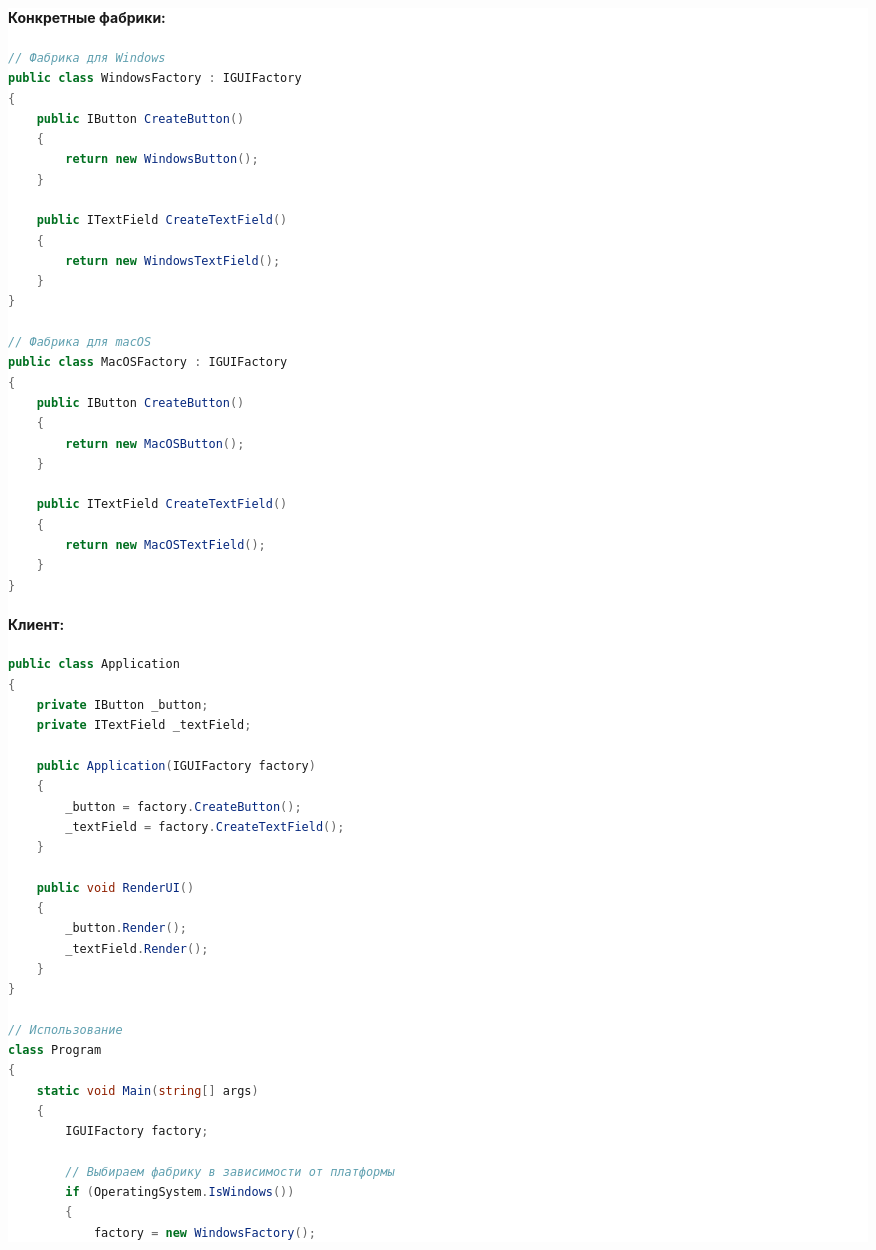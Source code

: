 #### Конкретные фабрики:

```cs
// Фабрика для Windows
public class WindowsFactory : IGUIFactory
{
    public IButton CreateButton()
    {
        return new WindowsButton();
    }

    public ITextField CreateTextField()
    {
        return new WindowsTextField();
    }
}

// Фабрика для macOS
public class MacOSFactory : IGUIFactory
{
    public IButton CreateButton()
    {
        return new MacOSButton();
    }

    public ITextField CreateTextField()
    {
        return new MacOSTextField();
    }
}

```

#### Клиент:

```cs
public class Application
{
    private IButton _button;
    private ITextField _textField;

    public Application(IGUIFactory factory)
    {
        _button = factory.CreateButton();
        _textField = factory.CreateTextField();
    }

    public void RenderUI()
    {
        _button.Render();
        _textField.Render();
    }
}

// Использование
class Program
{
    static void Main(string[] args)
    {
        IGUIFactory factory;
        
        // Выбираем фабрику в зависимости от платформы
        if (OperatingSystem.IsWindows())
        {
            factory = new WindowsFactory();
```